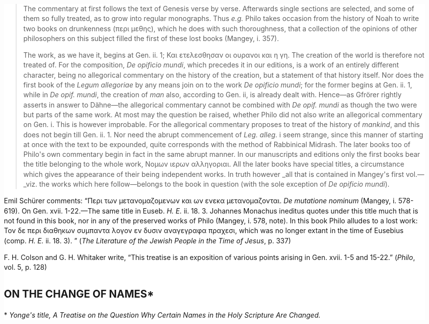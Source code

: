 > The commentary at first follows the text of Genesis verse by verse. Afterwards single sections are selected, and some of them so fully treated, as to grow into regular monographs. Thus _e.g._ Philo takes occasion from the history of Noah to write two books on drunkenness (περι μεθης), which he does with such thoroughness, that a collection of the opinions of other philosophers on this subject filled the first of these lost books (Mangey, i. 357).
> 
> The work, as we have it, begins at Gen. ii. 1; Και ετελεσθησαν οι ουρανοι και η γη. The creation of the world is therefore not treated of. For the composition, _De opificio mundi_, which precedes it in our editions, is a work of an entirely different character, being no allegorical commentary on the history of the creation, but a statement of that history itself. Nor does the first book of the _Legum allegoriae_ by any means join on to the work _De opificio mundi_; for the former begins at Gen. ii. 1, while in _De opif. mundi_, the creation of _man_ also, according to Gen. ii, is already dealt with. Hence—as Gfrörer rightly asserts in answer to Dähne—the allegorical commentary cannot be combined with _De opif. mundi_ as though the two were but parts of the same work. At most may the question be raised, whether Philo did not also write an allegorical commentary on Gen. i. This is however improbable. For the allegorical commentary proposes to treat of the history of _mankind_, and this does not begin till Gen. ii. 1. Nor need the abrupt commencement of _Leg. alleg._ i seem strange, since this manner of starting at once with the text to be expounded, quite corresponds with the method of Rabbinical Midrash. The later books too of Philo's own commentary begin in fact in the same abrupt manner. In our manuscripts and editions only the first books bear the title belonging to the whole work, Νομων ιερων αλληγοριαι. All the later books have special titles, a circumstance which gives the appearance of their being independent works. In truth however _all that is contained in Mangey's first vol.—_viz. the works which here follow—belongs to the book in question (with the sole exception of _De opificio mundi_).

Emil Schürer comments: “Περι των μετανομαζομενων και ων ενεκα μετανομαζονται. _De mutatione nominum_ (Mangey, i. 578-619). On Gen. xvii. 1-22.—The same title in Euseb. _H. E._ ii. 18. 3. Johannes Monachus ineditus quotes under this title much that is not found in this book, nor in any of the preserved works of Philo (Mangey, i. 578, note). In this book Philo alludes to a lost work: Τον δε περι διαθηκων συμπαντα λογον εν δυσιν αναγεγραφα πραχεσι, which was no longer extant in the time of Eusebius (comp. _H. E._ ii. 18. 3). ” (_The Literature of the Jewish People in the Time of Jesus_, p. 337)

F. H. Colson and G. H. Whitaker write, “This treatise is an exposition of various points arising in Gen. xvii. 1-5 and 15-22.” (_Philo_, vol. 5, p. 128)


## ON THE CHANGE OF NAMES\*

\* _Yonge's title, A Treatise on the Question Why Certain Names in the Holy Scripture Are Changed._
